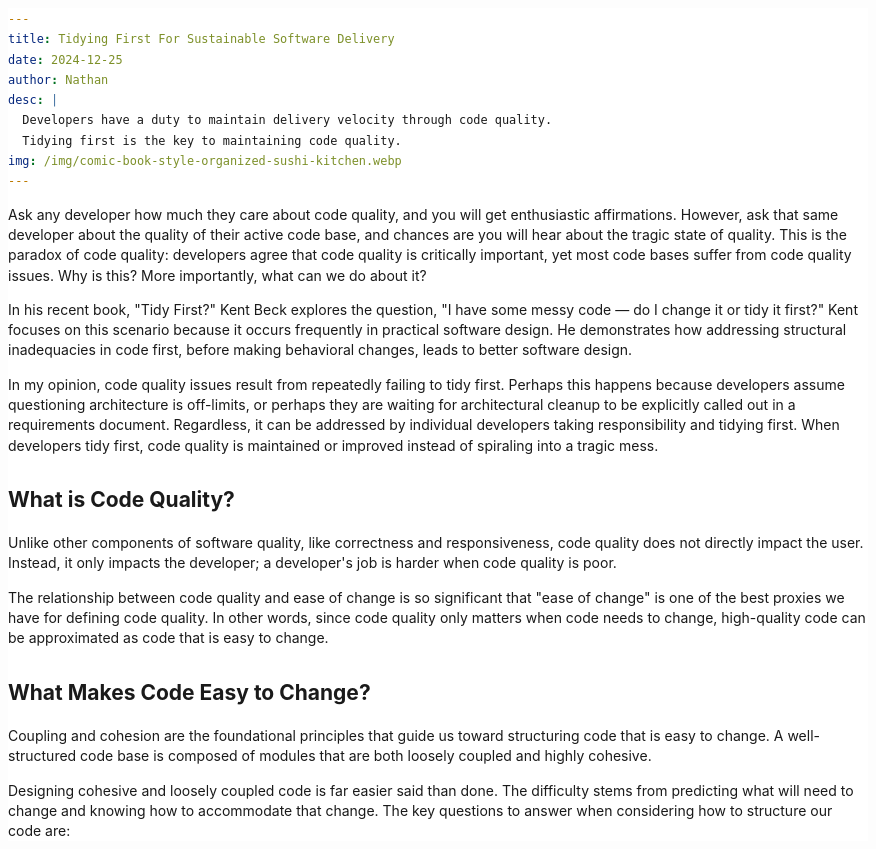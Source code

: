 ```yaml
---
title: Tidying First For Sustainable Software Delivery
date: 2024-12-25
author: Nathan
desc: |
  Developers have a duty to maintain delivery velocity through code quality.
  Tidying first is the key to maintaining code quality.
img: /img/comic-book-style-organized-sushi-kitchen.webp
---
```


Ask any developer how much they care about code quality, and you will get
enthusiastic affirmations. However, ask that same developer about the quality
of their active code base, and chances are you will hear about the tragic state
of quality. This is the paradox of code quality: developers agree that code
quality is critically important, yet most code bases suffer from code quality
issues. Why is this? More importantly, what can we do about it?

In his recent book, "Tidy First?" Kent Beck explores the question, "I have some
messy code — do I change it or tidy it first?" Kent focuses on this scenario
because it occurs frequently in practical software design. He demonstrates how
addressing structural inadequacies in code first, before making behavioral
changes, leads to better software design.

In my opinion, code quality issues result from repeatedly failing to tidy
first. Perhaps this happens because developers assume questioning architecture
is off-limits, or perhaps they are waiting for architectural cleanup to be
explicitly called out in a requirements document. Regardless, it can be
addressed by individual developers taking responsibility and tidying first.
When developers tidy first, code quality is maintained or improved instead of
spiraling into a tragic mess.


## What is Code Quality?

Unlike other components of software quality, like correctness and
responsiveness, code quality does not directly impact the user. Instead, it
only impacts the developer; a developer's job is harder when code quality is
poor.

The relationship between code quality and ease of change is so significant that
"ease of change" is one of the best proxies we have for defining code quality.
In other words, since code quality only matters when code needs to change,
high-quality code can be approximated as code that is easy to change.


## What Makes Code Easy to Change?

Coupling and cohesion are the foundational principles that guide us toward
structuring code that is easy to change. A well-structured code base is
composed of modules that are both loosely coupled and highly cohesive.

Designing cohesive and loosely coupled code is far easier said than done. The
difficulty stems from predicting what will need to change and knowing how to
accommodate that change. The key questions to answer when considering how to
structure our code are:
